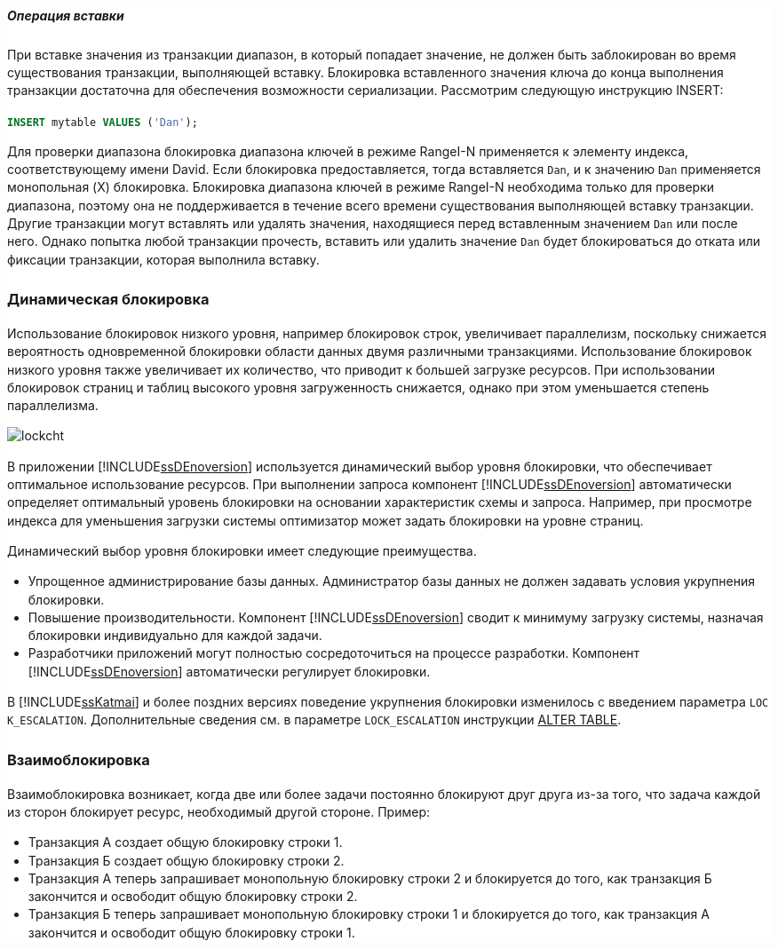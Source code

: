 ##### <a name="insert-operation"></a>Операция вставки  
 При вставке значения из транзакции диапазон, в который попадает значение, не должен быть заблокирован во время существования транзакции, выполняющей вставку. Блокировка вставленного значения ключа до конца выполнения транзакции достаточна для обеспечения возможности сериализации. Рассмотрим следующую инструкцию INSERT:  
  
```sql  
INSERT mytable VALUES ('Dan');  
```  
  
 Для проверки диапазона блокировка диапазона ключей в режиме RangeI-N применяется к элементу индекса, соответствующему имени David. Если блокировка предоставляется, тогда вставляется `Dan`, и к значению `Dan` применяется монопольная (X) блокировка. Блокировка диапазона ключей в режиме RangeI-N необходима только для проверки диапазона, поэтому она не поддерживается в течение всего времени существования выполняющей вставку транзакции. Другие транзакции могут вставлять или удалять значения, находящиеся перед вставленным значением `Dan` или после него. Однако попытка любой транзакции прочесть, вставить или удалить значение `Dan` будет блокироваться до отката или фиксации транзакции, которая выполнила вставку.  
  
### <a name="dynamic_locks"></a> Динамическая блокировка  
 Использование блокировок низкого уровня, например блокировок строк, увеличивает параллелизм, поскольку снижается вероятность одновременной блокировки области данных двумя различными транзакциями. Использование блокировок низкого уровня также увеличивает их количество, что приводит к большей загрузке ресурсов. При использовании блокировок страниц и таблиц высокого уровня загруженность снижается, однако при этом уменьшается степень параллелизма.  
  
 ![lockcht](../relational-databases/media/lockcht.png) 
  
 В приложении [!INCLUDE[ssDEnoversion](../includes/ssdenoversion-md.md)] используется динамический выбор уровня блокировки, что обеспечивает оптимальное использование ресурсов. При выполнении запроса компонент [!INCLUDE[ssDEnoversion](../includes/ssdenoversion-md.md)] автоматически определяет оптимальный уровень блокировки на основании характеристик схемы и запроса. Например, при просмотре индекса для уменьшения загрузки системы оптимизатор может задать блокировки на уровне страниц.  
  
 Динамический выбор уровня блокировки имеет следующие преимущества.  
  
-   Упрощенное администрирование базы данных. Администратор базы данных не должен задавать условия укрупнения блокировки.  
-   Повышение производительности. Компонент [!INCLUDE[ssDEnoversion](../includes/ssdenoversion-md.md)] сводит к минимуму загрузку системы, назначая блокировки индивидуально для каждой задачи.  
-   Разработчики приложений могут полностью сосредоточиться на процессе разработки. Компонент [!INCLUDE[ssDEnoversion](../includes/ssdenoversion-md.md)] автоматически регулирует блокировки.  
  
 В [!INCLUDE[ssKatmai](../includes/ssKatmai-md.md)] и более поздних версиях поведение укрупнения блокировки изменилось с введением параметра `LOCK_ESCALATION`. Дополнительные сведения см. в параметре `LOCK_ESCALATION` инструкции [ALTER TABLE](../t-sql/statements/alter-table-transact-sql.md).  
  
### <a name="deadlocks"></a> Взаимоблокировка  
 Взаимоблокировка возникает, когда две или более задачи постоянно блокируют друг друга из-за того, что задача каждой из сторон блокирует ресурс, необходимый другой стороне. Пример:  
  
-   Транзакция А создает общую блокировку строки 1.  
-   Транзакция Б создает общую блокировку строки 2.  
-   Транзакция А теперь запрашивает монопольную блокировку строки 2 и блокируется до того, как транзакция Б закончится и освободит общую блокировку строки 2.  
-   Транзакция Б теперь запрашивает монопольную блокировку строки 1 и блокируется до того, как транзакция A закончится и освободит общую блокировку строки 1.  
  